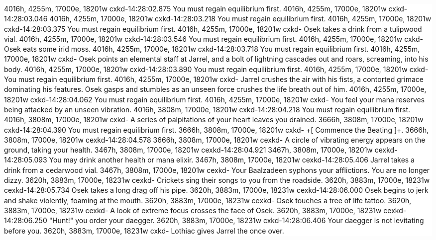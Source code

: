 4016h, 4255m, 17000e, 18201w cxkd-14:28:02.875
You must regain equilibrium first.
4016h, 4255m, 17000e, 18201w cxkd-14:28:03.046
4016h, 4255m, 17000e, 18201w cxkd-14:28:03.218
You must regain equilibrium first.
4016h, 4255m, 17000e, 18201w cxkd-14:28:03.375
You must regain equilibrium first.
4016h, 4255m, 17000e, 18201w cxkd-
Osek takes a drink from a tulipwood vial.
4016h, 4255m, 17000e, 18201w cxkd-14:28:03.546
You must regain equilibrium first.
4016h, 4255m, 17000e, 18201w cxkd-
Osek eats some irid moss.
4016h, 4255m, 17000e, 18201w cxkd-14:28:03.718
You must regain equilibrium first.
4016h, 4255m, 17000e, 18201w cxkd-
Osek points an elemental staff at Jarrel, and a bolt of lightning cascades out and roars, screaming, into his body.
4016h, 4255m, 17000e, 18201w cxkd-14:28:03.890
You must regain equilibrium first.
4016h, 4255m, 17000e, 18201w cxkd-
You must regain equilibrium first.
4016h, 4255m, 17000e, 18201w cxkd-
Jarrel crushes the air with his fists, a contorted grimace dominating his features.
Osek gasps and stumbles as an unseen force crushes the life breath out of him.
4016h, 4255m, 17000e, 18201w cxkd-14:28:04.062
You must regain equilibrium first.
4016h, 4255m, 17000e, 18201w cxkd-
You feel your mana reserves being attacked by an unseen vibration.
4016h, 3808m, 17000e, 18201w cxkd-14:28:04.218
You must regain equilibrium first.
4016h, 3808m, 17000e, 18201w cxkd-
A series of palpitations of your heart leaves you drained.
3666h, 3808m, 17000e, 18201w cxkd-14:28:04.390
You must regain equilibrium first.
3666h, 3808m, 17000e, 18201w cxkd-
 +[ Commence the Beating ]+.
3666h, 3808m, 17000e, 18201w cexkd-14:28:04.578
3666h, 3808m, 17000e, 18201w cexkd-
A circle of vibrating energy appears on the ground, taking your health.
3467h, 3808m, 17000e, 18201w cexkd-14:28:04.921
3467h, 3808m, 17000e, 18201w cexkd-14:28:05.093
You may drink another health or mana elixir.
3467h, 3808m, 17000e, 18201w cexkd-14:28:05.406
Jarrel takes a drink from a cedarwood vial.
3467h, 3808m, 17000e, 18201w cexkd-
Your Baalzadeen syphons your afflictions.
You are no longer dizzy.
3620h, 3883m, 17000e, 18231w cexkd-
Crickets sing their songs to you from the roadside.
3620h, 3883m, 17000e, 18231w cexkd-14:28:05.734
Osek takes a long drag off his pipe.
3620h, 3883m, 17000e, 18231w cexkd-14:28:06.000
Osek begins to jerk and shake violently, foaming at the mouth.
3620h, 3883m, 17000e, 18231w cexkd-
Osek touches a tree of life tattoo.
3620h, 3883m, 17000e, 18231w cexkd-
A look of extreme focus crosses the face of Osek.
3620h, 3883m, 17000e, 18231w cexkd-14:28:06.250
"Hunt!" you order your daegger.
3620h, 3883m, 17000e, 18231w cxkd-14:28:06.406
Your daegger is not levitating before you.
3620h, 3883m, 17000e, 18231w cxkd-
Lothiac gives Jarrel the once over.